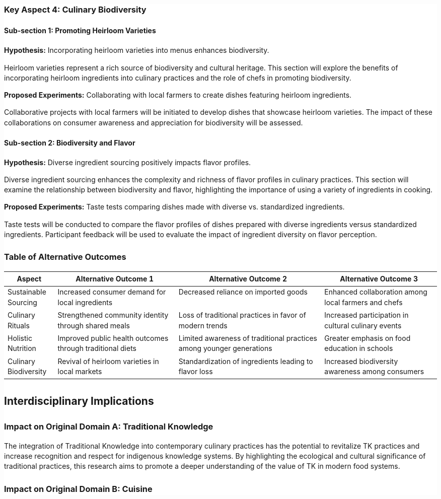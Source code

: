 ### Key Aspect 4: Culinary Biodiversity

#### Sub-section 1: Promoting Heirloom Varieties

**Hypothesis:** Incorporating heirloom varieties into menus enhances biodiversity.

Heirloom varieties represent a rich source of biodiversity and cultural heritage. This section will explore the benefits of incorporating heirloom ingredients into culinary practices and the role of chefs in promoting biodiversity.

**Proposed Experiments:** Collaborating with local farmers to create dishes featuring heirloom ingredients.

Collaborative projects with local farmers will be initiated to develop dishes that showcase heirloom varieties. The impact of these collaborations on consumer awareness and appreciation for biodiversity will be assessed.

#### Sub-section 2: Biodiversity and Flavor

**Hypothesis:** Diverse ingredient sourcing positively impacts flavor profiles.

Diverse ingredient sourcing enhances the complexity and richness of flavor profiles in culinary practices. This section will examine the relationship between biodiversity and flavor, highlighting the importance of using a variety of ingredients in cooking.

**Proposed Experiments:** Taste tests comparing dishes made with diverse vs. standardized ingredients.

Taste tests will be conducted to compare the flavor profiles of dishes prepared with diverse ingredients versus standardized ingredients. Participant feedback will be used to evaluate the impact of ingredient diversity on flavor perception.

### Table of Alternative Outcomes

| Aspect                | Alternative Outcome 1                                           | Alternative Outcome 2                                           | Alternative Outcome 3                                           |
|-----------------------|---------------------------------------------------------------|---------------------------------------------------------------|---------------------------------------------------------------|
| Sustainable Sourcing  | Increased consumer demand for local ingredients               | Decreased reliance on imported goods                           | Enhanced collaboration among local farmers and chefs          |
| Culinary Rituals      | Strengthened community identity through shared meals          | Loss of traditional practices in favor of modern trends       | Increased participation in cultural culinary events            |
| Holistic Nutrition     | Improved public health outcomes through traditional diets     | Limited awareness of traditional practices among younger generations | Greater emphasis on food education in schools                 |
| Culinary Biodiversity  | Revival of heirloom varieties in local markets               | Standardization of ingredients leading to flavor loss         | Increased biodiversity awareness among consumers               |

## Interdisciplinary Implications

### Impact on Original Domain A: Traditional Knowledge

The integration of Traditional Knowledge into contemporary culinary practices has the potential to revitalize TK practices and increase recognition and respect for indigenous knowledge systems. By highlighting the ecological and cultural significance of traditional practices, this research aims to promote a deeper understanding of the value of TK in modern food systems.

### Impact on Original Domain B: Cuisine
